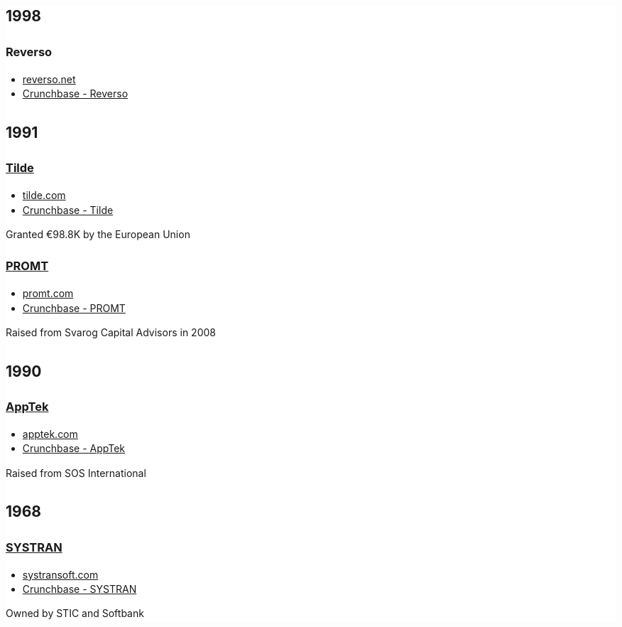 
## 1998

### Reverso
- [reverso.net](https://www.reverso.net/text-translation)
- [Crunchbase - Reverso](https://www.crunchbase.com/organization/reverso)


## 1991

### [Tilde](/apis/tilde.md)
- [tilde.com](https://www.tilde.com/)
- [Crunchbase - Tilde](https://www.crunchbase.com/organization/tilde-6e11)

Granted €98.8K by the European Union

### [PROMT](/apis/promt.md)
- [promt.com](https://www.promt.com/)
- [Crunchbase - PROMT](https://www.crunchbase.com/organization/promt)

Raised from Svarog Capital Advisors in 2008


## 1990

### [AppTek](/apis/apptek.md)
- [apptek.com](https://www.apptek.com/)
- [Crunchbase - AppTek](https://www.crunchbase.com/organization/apptek)

Raised from SOS International


## 1968

### [SYSTRAN](/apis/systran.md)
- [systransoft.com](https://www.systransoft.com/)
- [Crunchbase - SYSTRAN](https://www.crunchbase.com/organization/systran)

Owned by STIC and Softbank
